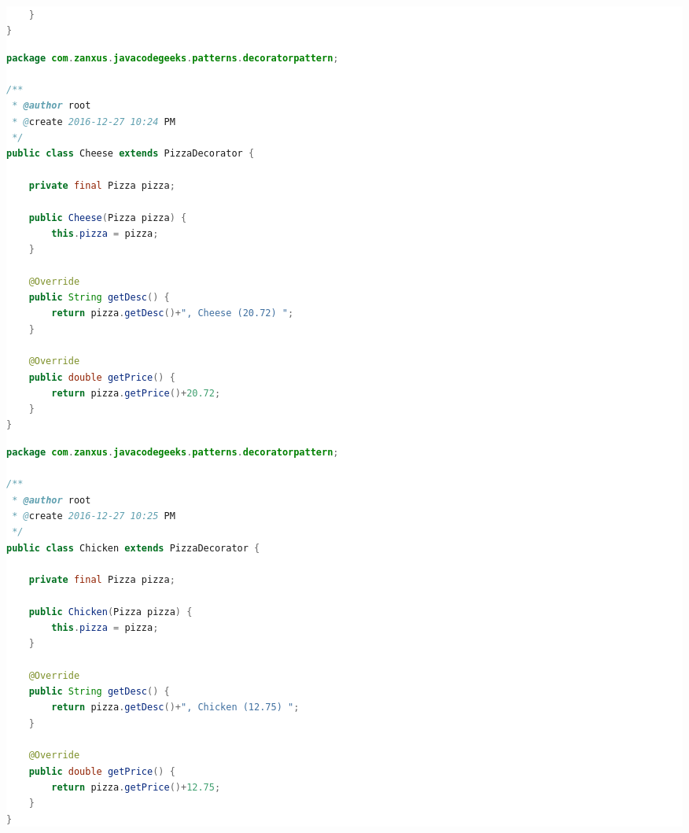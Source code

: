 ```java
    }
}
```

```java
package com.zanxus.javacodegeeks.patterns.decoratorpattern;

/**
 * @author root
 * @create 2016-12-27 10:24 PM
 */
public class Cheese extends PizzaDecorator {

    private final Pizza pizza;

    public Cheese(Pizza pizza) {
        this.pizza = pizza;
    }

    @Override
    public String getDesc() {
        return pizza.getDesc()+", Cheese (20.72) ";
    }

    @Override
    public double getPrice() {
        return pizza.getPrice()+20.72;
    }
}
```

```java
package com.zanxus.javacodegeeks.patterns.decoratorpattern;

/**
 * @author root
 * @create 2016-12-27 10:25 PM
 */
public class Chicken extends PizzaDecorator {

    private final Pizza pizza;

    public Chicken(Pizza pizza) {
        this.pizza = pizza;
    }

    @Override
    public String getDesc() {
        return pizza.getDesc()+", Chicken (12.75) ";
    }

    @Override
    public double getPrice() {
        return pizza.getPrice()+12.75;
    }
}
```
